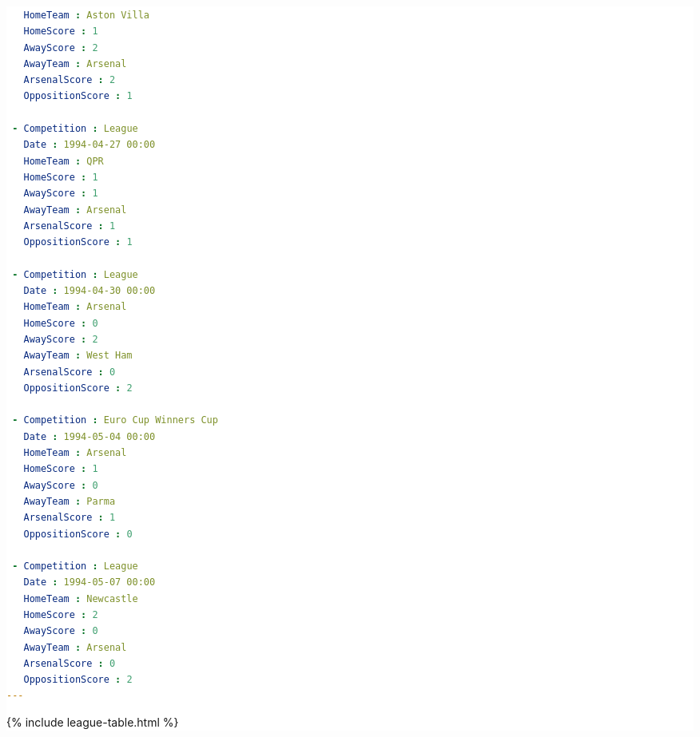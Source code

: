 ```yaml
   HomeTeam : Aston Villa
   HomeScore : 1
   AwayScore : 2
   AwayTeam : Arsenal
   ArsenalScore : 2
   OppositionScore : 1

 - Competition : League
   Date : 1994-04-27 00:00
   HomeTeam : QPR
   HomeScore : 1
   AwayScore : 1
   AwayTeam : Arsenal
   ArsenalScore : 1
   OppositionScore : 1

 - Competition : League
   Date : 1994-04-30 00:00
   HomeTeam : Arsenal
   HomeScore : 0
   AwayScore : 2
   AwayTeam : West Ham
   ArsenalScore : 0
   OppositionScore : 2

 - Competition : Euro Cup Winners Cup
   Date : 1994-05-04 00:00
   HomeTeam : Arsenal
   HomeScore : 1
   AwayScore : 0
   AwayTeam : Parma
   ArsenalScore : 1
   OppositionScore : 0

 - Competition : League
   Date : 1994-05-07 00:00
   HomeTeam : Newcastle
   HomeScore : 2
   AwayScore : 0
   AwayTeam : Arsenal
   ArsenalScore : 0
   OppositionScore : 2
---
```



{% include league-table.html %}